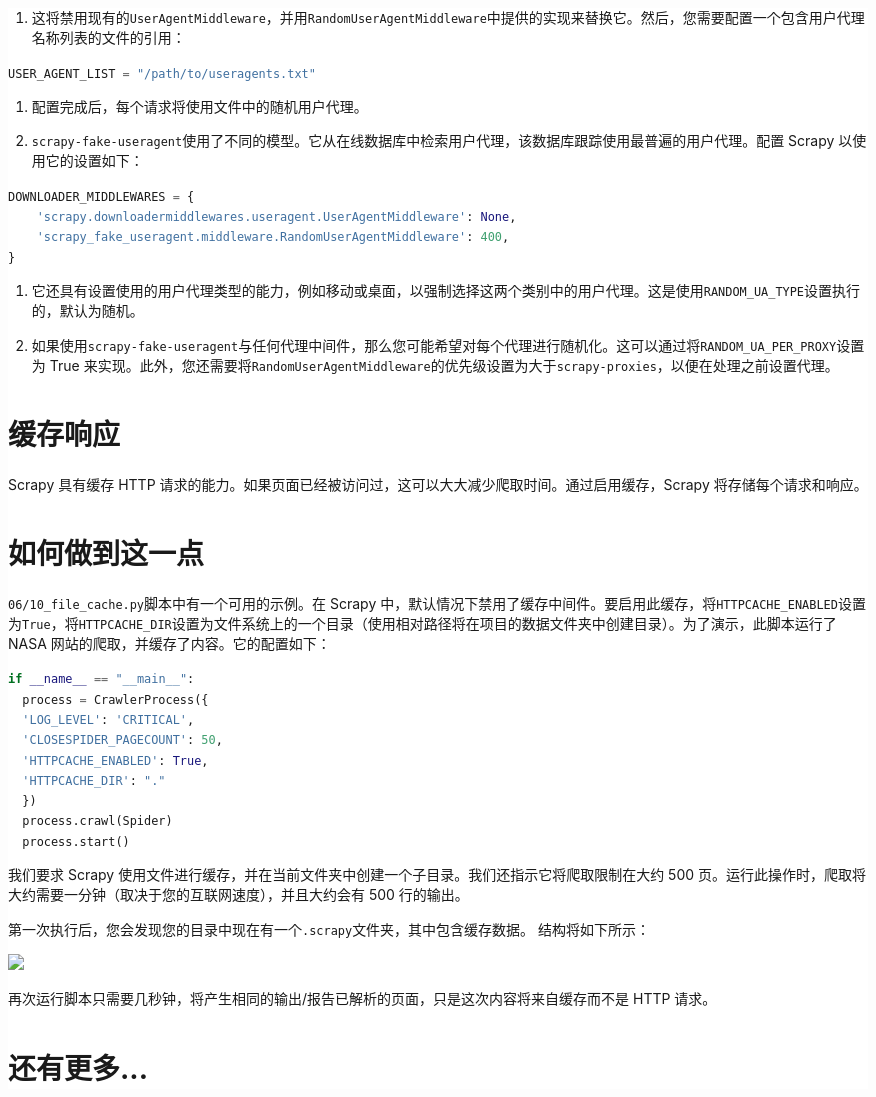 1.  这将禁用现有的`UserAgentMiddleware`，并用`RandomUserAgentMiddleware`中提供的实现来替换它。然后，您需要配置一个包含用户代理名称列表的文件的引用：

```py
USER_AGENT_LIST = "/path/to/useragents.txt"
```

1.  配置完成后，每个请求将使用文件中的随机用户代理。

1.  `scrapy-fake-useragent`使用了不同的模型。它从在线数据库中检索用户代理，该数据库跟踪使用最普遍的用户代理。配置 Scrapy 以使用它的设置如下：

```py
DOWNLOADER_MIDDLEWARES = {
    'scrapy.downloadermiddlewares.useragent.UserAgentMiddleware': None,
    'scrapy_fake_useragent.middleware.RandomUserAgentMiddleware': 400,
}
```

1.  它还具有设置使用的用户代理类型的能力，例如移动或桌面，以强制选择这两个类别中的用户代理。这是使用`RANDOM_UA_TYPE`设置执行的，默认为随机。

1.  如果使用`scrapy-fake-useragent`与任何代理中间件，那么您可能希望对每个代理进行随机化。这可以通过将`RANDOM_UA_PER_PROXY`设置为 True 来实现。此外，您还需要将`RandomUserAgentMiddleware`的优先级设置为大于`scrapy-proxies`，以便在处理之前设置代理。

# 缓存响应

Scrapy 具有缓存 HTTP 请求的能力。如果页面已经被访问过，这可以大大减少爬取时间。通过启用缓存，Scrapy 将存储每个请求和响应。

# 如何做到这一点

`06/10_file_cache.py`脚本中有一个可用的示例。在 Scrapy 中，默认情况下禁用了缓存中间件。要启用此缓存，将`HTTPCACHE_ENABLED`设置为`True`，将`HTTPCACHE_DIR`设置为文件系统上的一个目录（使用相对路径将在项目的数据文件夹中创建目录）。为了演示，此脚本运行了 NASA 网站的爬取，并缓存了内容。它的配置如下：

```py
if __name__ == "__main__":
  process = CrawlerProcess({
  'LOG_LEVEL': 'CRITICAL',
  'CLOSESPIDER_PAGECOUNT': 50,
  'HTTPCACHE_ENABLED': True,
  'HTTPCACHE_DIR': "."
  })
  process.crawl(Spider)
  process.start()
```

我们要求 Scrapy 使用文件进行缓存，并在当前文件夹中创建一个子目录。我们还指示它将爬取限制在大约 500 页。运行此操作时，爬取将大约需要一分钟（取决于您的互联网速度），并且大约会有 500 行的输出。

第一次执行后，您会发现您的目录中现在有一个`.scrapy`文件夹，其中包含缓存数据。 结构将如下所示：

![](img/5c6f662d-595c-46d0-95f7-c118ffe6afc4.png)

再次运行脚本只需要几秒钟，将产生相同的输出/报告已解析的页面，只是这次内容将来自缓存而不是 HTTP 请求。

# 还有更多...
